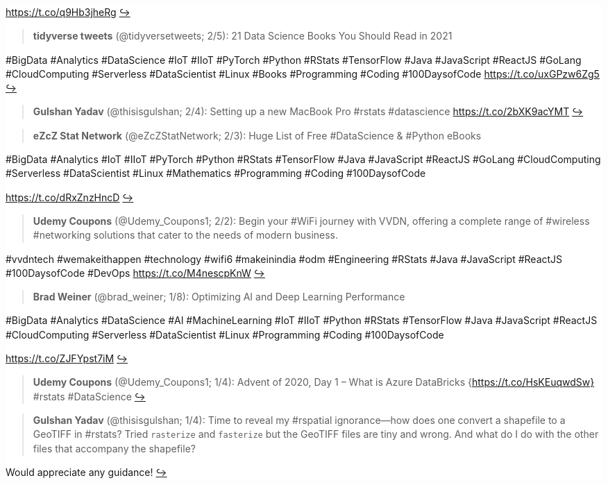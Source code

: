 https://t.co/q9Hb3jheRg  [&#8618;](https://twitter.com/dataandme/status/1333976451960356864)




> **tidyverse tweets** (@tidyversetweets; 2/5): 21 Data Science Books You Should Read in 2021
>
#BigData #Analytics #DataScience #IoT #IIoT #PyTorch #Python #RStats #TensorFlow #Java #JavaScript #ReactJS #GoLang #CloudComputing #Serverless #DataScientist #Linux #Books #Programming #Coding #100DaysofCode 
https://t.co/uxGPzw6Zg5  [&#8618;](https://twitter.com/dataandme/status/1333975634276585472)




> **Gulshan Yadav** (@thisisgulshan; 2/4): Setting up a new MacBook Pro #rstats #datascience https://t.co/2bXK9acYMT  [&#8618;](https://twitter.com/dataandme/status/1333994942830702592)




> **eZcZ Stat Network** (@eZcZStatNetwork; 2/3): Huge List of Free #DataScience &amp; #Python eBooks
>
#BigData #Analytics #IoT #IIoT #PyTorch #Python #RStats #TensorFlow #Java #JavaScript #ReactJS #GoLang #CloudComputing #Serverless #DataScientist #Linux #Mathematics #Programming #Coding #100DaysofCode
 
https://t.co/dRxZnzHncD  [&#8618;](https://twitter.com/dataandme/status/1333976147256778754)




> **Udemy Coupons** (@Udemy_Coupons1; 2/2): Begin your #WiFi journey with VVDN, offering a complete range of #wireless #networking solutions that cater to the needs of modern business.
>
#vvdntech #wemakeithappen #technology #wifi6 #makeinindia #odm #Engineering #RStats #Java #JavaScript #ReactJS #100DaysofCode #DevOps https://t.co/M4nescpKnW  [&#8618;](https://twitter.com/dataandme/status/1334003606404562944)




> **Brad Weiner** (@brad_weiner; 1/8): Optimizing AI and Deep Learning Performance
>
#BigData #Analytics #DataScience #AI #MachineLearning #IoT #IIoT #Python #RStats #TensorFlow #Java #JavaScript #ReactJS #CloudComputing #Serverless #DataScientist #Linux #Programming #Coding #100DaysofCode
 
https://t.co/ZJFYpst7iM  [&#8618;](https://twitter.com/dataandme/status/1333976276177043456)




> **Udemy Coupons** (@Udemy_Coupons1; 1/4): Advent of 2020, Day 1 – What is Azure DataBricks  {https://t.co/HsKEuqwdSw} #rstats #DataScience  [&#8618;](https://twitter.com/dataandme/status/1333994855442341888)




> **Gulshan Yadav** (@thisisgulshan; 1/4): Time to reveal my #rspatial ignorance—how does one convert a shapefile to a GeoTIFF in #rstats? Tried `rasterize` and `fasterize` but the GeoTIFF files are tiny and wrong. And what do I do with the other files that accompany the shapefile?
>
Would appreciate any guidance!  [&#8618;](https://twitter.com/dataandme/status/1333983156811280386)
